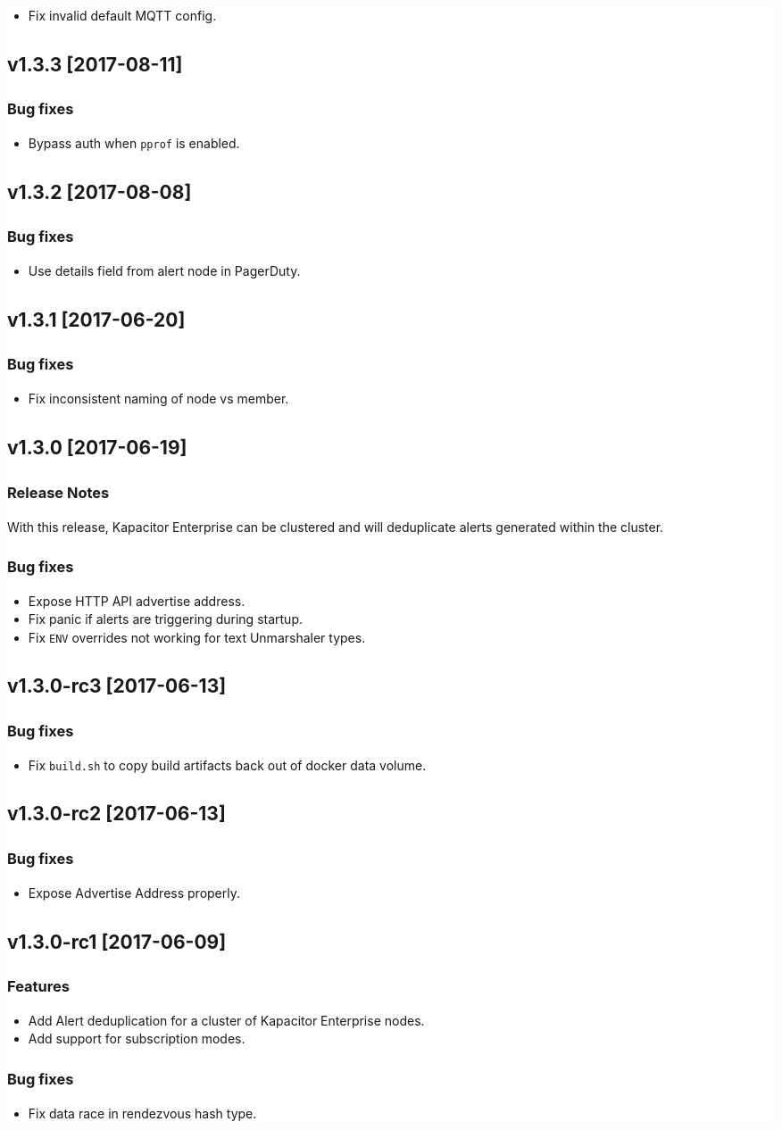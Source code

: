 - Fix invalid default MQTT config.

## v1.3.3 [2017-08-11]

### Bug fixes
- Bypass auth when `pprof` is enabled.

## v1.3.2 [2017-08-08]

### Bug fixes
- Use details field from alert node in PagerDuty.

## v1.3.1 [2017-06-20]

### Bug fixes
- Fix inconsistent naming of node vs member.

## v1.3.0 [2017-06-19]

### Release Notes
With this release, Kapacitor Enterprise can be clustered and will deduplicate alerts generated within the cluster.

### Bug fixes
- Expose HTTP API advertise address.
- Fix panic if alerts are triggering during startup.
- Fix `ENV` overrides not working for text Unmarshaler types.

## v1.3.0-rc3 [2017-06-13]

### Bug fixes
- Fix `build.sh` to copy build artifacts back out of docker data volume.

## v1.3.0-rc2 [2017-06-13]

### Bug fixes
- Expose Advertise Address properly.

## v1.3.0-rc1 [2017-06-09]

### Features
- Add Alert deduplication for a cluster of Kapacitor Enterprise nodes.
- Add support for subscription modes.

### Bug fixes
- Fix data race in rendezvous hash type.
